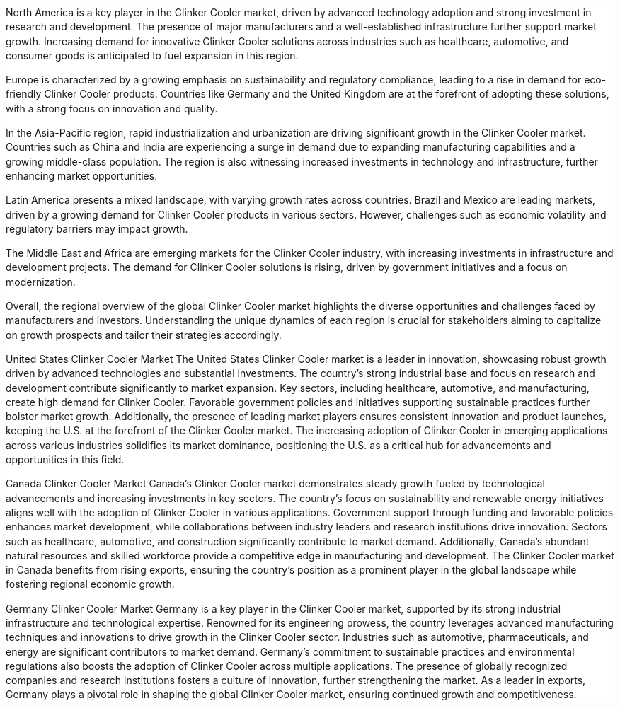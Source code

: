 North America is a key player in the Clinker Cooler market, driven by advanced technology adoption and strong investment in research and development. The presence of major manufacturers and a well-established infrastructure further support market growth. Increasing demand for innovative Clinker Cooler solutions across industries such as healthcare, automotive, and consumer goods is anticipated to fuel expansion in this region.

Europe is characterized by a growing emphasis on sustainability and regulatory compliance, leading to a rise in demand for eco-friendly Clinker Cooler products. Countries like Germany and the United Kingdom are at the forefront of adopting these solutions, with a strong focus on innovation and quality.

In the Asia-Pacific region, rapid industrialization and urbanization are driving significant growth in the Clinker Cooler market. Countries such as China and India are experiencing a surge in demand due to expanding manufacturing capabilities and a growing middle-class population. The region is also witnessing increased investments in technology and infrastructure, further enhancing market opportunities.

Latin America presents a mixed landscape, with varying growth rates across countries. Brazil and Mexico are leading markets, driven by a growing demand for Clinker Cooler products in various sectors. However, challenges such as economic volatility and regulatory barriers may impact growth.

The Middle East and Africa are emerging markets for the Clinker Cooler industry, with increasing investments in infrastructure and development projects. The demand for Clinker Cooler solutions is rising, driven by government initiatives and a focus on modernization.

Overall, the regional overview of the global Clinker Cooler market highlights the diverse opportunities and challenges faced by manufacturers and investors. Understanding the unique dynamics of each region is crucial for stakeholders aiming to capitalize on growth prospects and tailor their strategies accordingly.

United States Clinker Cooler Market
The United States Clinker Cooler market is a leader in innovation, showcasing robust growth driven by advanced technologies and substantial investments. The country’s strong industrial base and focus on research and development contribute significantly to market expansion. Key sectors, including healthcare, automotive, and manufacturing, create high demand for Clinker Cooler. Favorable government policies and initiatives supporting sustainable practices further bolster market growth. Additionally, the presence of leading market players ensures consistent innovation and product launches, keeping the U.S. at the forefront of the Clinker Cooler market. The increasing adoption of Clinker Cooler in emerging applications across various industries solidifies its market dominance, positioning the U.S. as a critical hub for advancements and opportunities in this field.

Canada Clinker Cooler Market
Canada’s Clinker Cooler market demonstrates steady growth fueled by technological advancements and increasing investments in key sectors. The country’s focus on sustainability and renewable energy initiatives aligns well with the adoption of Clinker Cooler in various applications. Government support through funding and favorable policies enhances market development, while collaborations between industry leaders and research institutions drive innovation. Sectors such as healthcare, automotive, and construction significantly contribute to market demand. Additionally, Canada’s abundant natural resources and skilled workforce provide a competitive edge in manufacturing and development. The Clinker Cooler market in Canada benefits from rising exports, ensuring the country’s position as a prominent player in the global landscape while fostering regional economic growth.

Germany Clinker Cooler Market
Germany is a key player in the Clinker Cooler market, supported by its strong industrial infrastructure and technological expertise. Renowned for its engineering prowess, the country leverages advanced manufacturing techniques and innovations to drive growth in the Clinker Cooler sector. Industries such as automotive, pharmaceuticals, and energy are significant contributors to market demand. Germany’s commitment to sustainable practices and environmental regulations also boosts the adoption of Clinker Cooler across multiple applications. The presence of globally recognized companies and research institutions fosters a culture of innovation, further strengthening the market. As a leader in exports, Germany plays a pivotal role in shaping the global Clinker Cooler market, ensuring continued growth and competitiveness.
